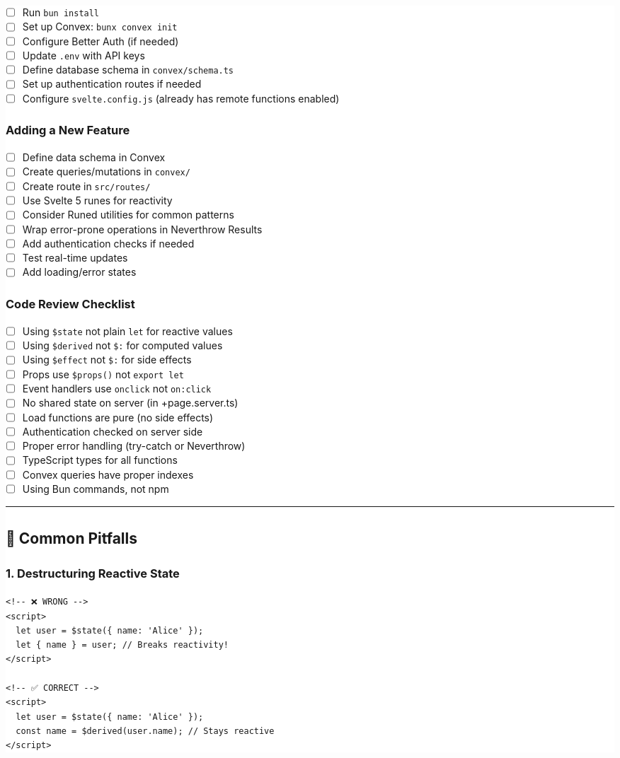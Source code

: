 - [ ] Run `bun install`
- [ ] Set up Convex: `bunx convex init`
- [ ] Configure Better Auth (if needed)
- [ ] Update `.env` with API keys
- [ ] Define database schema in `convex/schema.ts`
- [ ] Set up authentication routes if needed
- [ ] Configure `svelte.config.js` (already has remote functions enabled)

### Adding a New Feature

- [ ] Define data schema in Convex
- [ ] Create queries/mutations in `convex/`
- [ ] Create route in `src/routes/`
- [ ] Use Svelte 5 runes for reactivity
- [ ] Consider Runed utilities for common patterns
- [ ] Wrap error-prone operations in Neverthrow Results
- [ ] Add authentication checks if needed
- [ ] Test real-time updates
- [ ] Add loading/error states

### Code Review Checklist

- [ ] Using `$state` not plain `let` for reactive values
- [ ] Using `$derived` not `$:` for computed values
- [ ] Using `$effect` not `$:` for side effects
- [ ] Props use `$props()` not `export let`
- [ ] Event handlers use `onclick` not `on:click`
- [ ] No shared state on server (in +page.server.ts)
- [ ] Load functions are pure (no side effects)
- [ ] Authentication checked on server side
- [ ] Proper error handling (try-catch or Neverthrow)
- [ ] TypeScript types for all functions
- [ ] Convex queries have proper indexes
- [ ] Using Bun commands, not npm

---

## 🚨 Common Pitfalls

### 1. Destructuring Reactive State

```svelte
<!-- ❌ WRONG -->
<script>
  let user = $state({ name: 'Alice' });
  let { name } = user; // Breaks reactivity!
</script>

<!-- ✅ CORRECT -->
<script>
  let user = $state({ name: 'Alice' });
  const name = $derived(user.name); // Stays reactive
</script>
```
